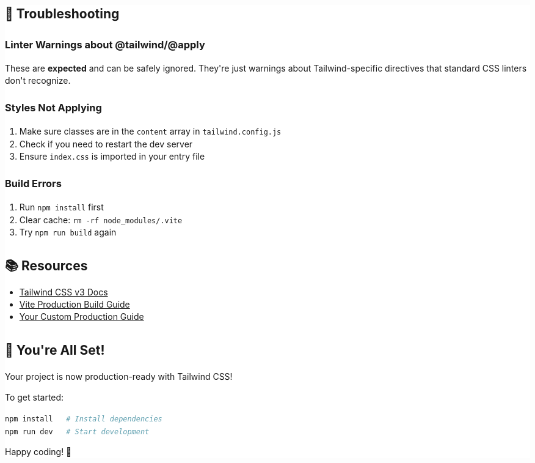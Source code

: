 ## 🐛 Troubleshooting

### Linter Warnings about @tailwind/@apply

These are **expected** and can be safely ignored. They're just warnings about Tailwind-specific directives that standard CSS linters don't recognize.

### Styles Not Applying

1. Make sure classes are in the `content` array in `tailwind.config.js`
2. Check if you need to restart the dev server
3. Ensure `index.css` is imported in your entry file

### Build Errors

1. Run `npm install` first
2. Clear cache: `rm -rf node_modules/.vite`
3. Try `npm run build` again

## 📚 Resources

- [Tailwind CSS v3 Docs](https://tailwindcss.com/docs)
- [Vite Production Build Guide](https://vitejs.dev/guide/build.html)
- [Your Custom Production Guide](./PRODUCTION.md)

## 🎉 You're All Set!

Your project is now production-ready with Tailwind CSS!

To get started:

```bash
npm install   # Install dependencies
npm run dev   # Start development
```

Happy coding! 🚀
